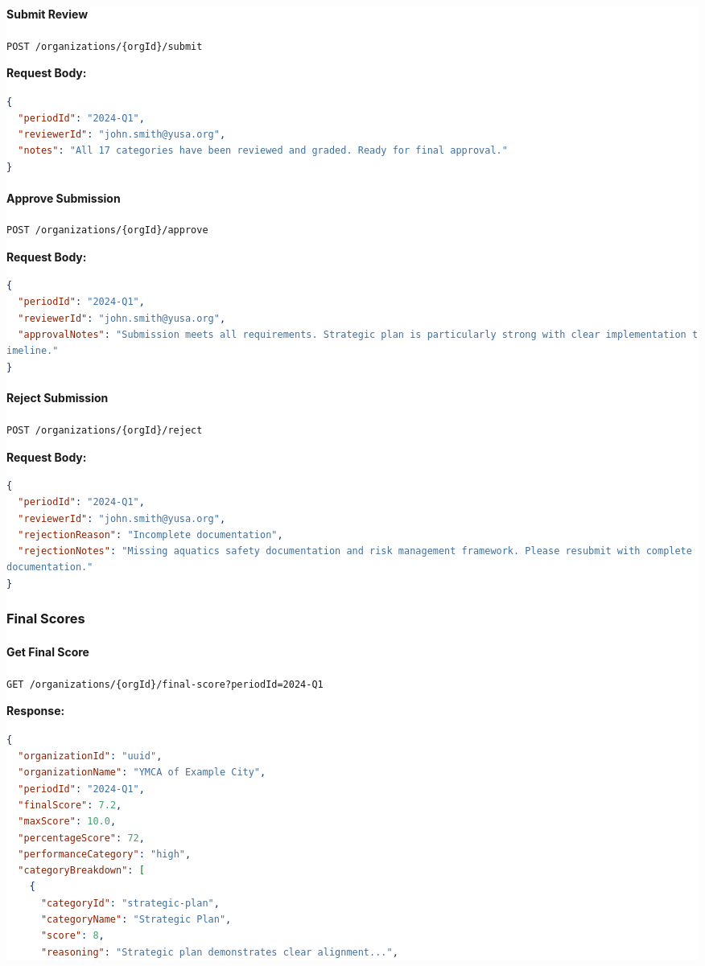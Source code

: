 #### Submit Review
```http
POST /organizations/{orgId}/submit
```

**Request Body:**
```json
{
  "periodId": "2024-Q1",
  "reviewerId": "john.smith@yusa.org",
  "notes": "All 17 categories have been reviewed and graded. Ready for final approval."
}
```

#### Approve Submission
```http
POST /organizations/{orgId}/approve
```

**Request Body:**
```json
{
  "periodId": "2024-Q1",
  "reviewerId": "john.smith@yusa.org",
  "approvalNotes": "Submission meets all requirements. Strategic plan is particularly strong with clear implementation timeline."
}
```

#### Reject Submission
```http
POST /organizations/{orgId}/reject
```

**Request Body:**
```json
{
  "periodId": "2024-Q1",
  "reviewerId": "john.smith@yusa.org",
  "rejectionReason": "Incomplete documentation",
  "rejectionNotes": "Missing aquatics safety documentation and risk management framework. Please resubmit with complete documentation."
}
```

### Final Scores

#### Get Final Score
```http
GET /organizations/{orgId}/final-score?periodId=2024-Q1
```

**Response:**
```json
{
  "organizationId": "uuid",
  "organizationName": "YMCA of Example City",
  "periodId": "2024-Q1",
  "finalScore": 7.2,
  "maxScore": 10.0,
  "percentageScore": 72,
  "performanceCategory": "high",
  "categoryBreakdown": [
    {
      "categoryId": "strategic-plan",
      "categoryName": "Strategic Plan",
      "score": 8,
      "reasoning": "Strategic plan demonstrates clear alignment...",
```